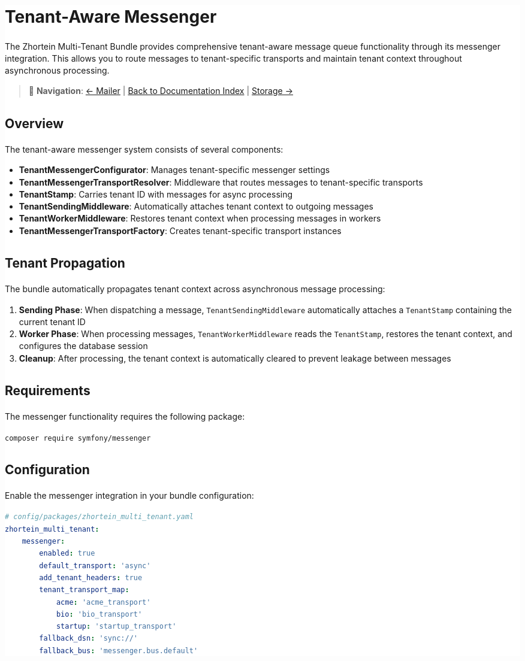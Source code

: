 # Tenant-Aware Messenger

The Zhortein Multi-Tenant Bundle provides comprehensive tenant-aware message queue functionality through its messenger integration. This allows you to route messages to tenant-specific transports and maintain tenant context throughout asynchronous processing.

> 📖 **Navigation**: [← Mailer](mailer.md) | [Back to Documentation Index](index.md) | [Storage →](storage.md)

## Overview

The tenant-aware messenger system consists of several components:

- **TenantMessengerConfigurator**: Manages tenant-specific messenger settings
- **TenantMessengerTransportResolver**: Middleware that routes messages to tenant-specific transports
- **TenantStamp**: Carries tenant ID with messages for async processing
- **TenantSendingMiddleware**: Automatically attaches tenant context to outgoing messages
- **TenantWorkerMiddleware**: Restores tenant context when processing messages in workers
- **TenantMessengerTransportFactory**: Creates tenant-specific transport instances

## Tenant Propagation

The bundle automatically propagates tenant context across asynchronous message processing:

1. **Sending Phase**: When dispatching a message, `TenantSendingMiddleware` automatically attaches a `TenantStamp` containing the current tenant ID
2. **Worker Phase**: When processing messages, `TenantWorkerMiddleware` reads the `TenantStamp`, restores the tenant context, and configures the database session
3. **Cleanup**: After processing, the tenant context is automatically cleared to prevent leakage between messages

## Requirements

The messenger functionality requires the following package:

```bash
composer require symfony/messenger
```

## Configuration

Enable the messenger integration in your bundle configuration:

```yaml
# config/packages/zhortein_multi_tenant.yaml
zhortein_multi_tenant:
    messenger:
        enabled: true
        default_transport: 'async'
        add_tenant_headers: true
        tenant_transport_map:
            acme: 'acme_transport'
            bio: 'bio_transport'
            startup: 'startup_transport'
        fallback_dsn: 'sync://'
        fallback_bus: 'messenger.bus.default'
```
